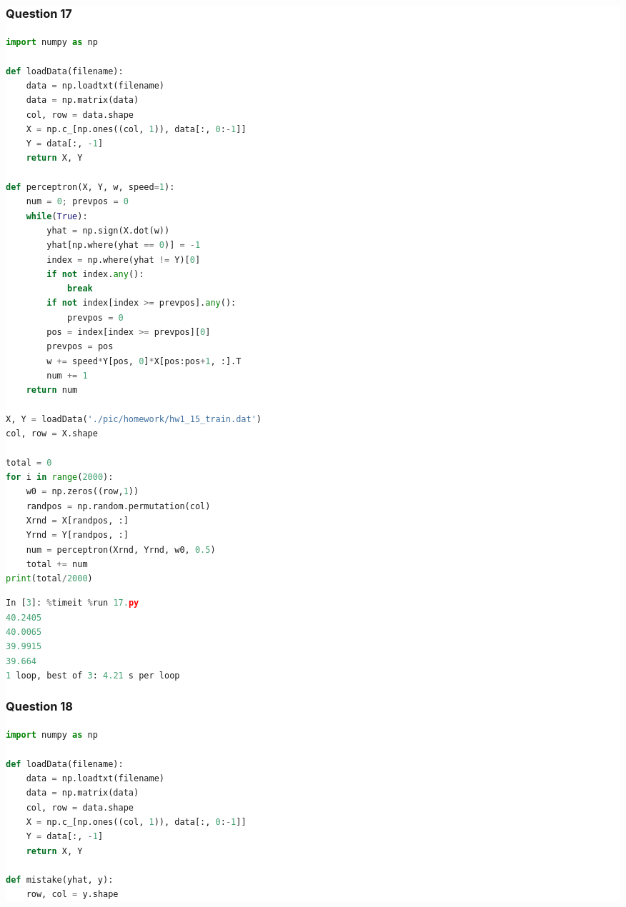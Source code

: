 ### Question 17
```python
import numpy as np

def loadData(filename):
    data = np.loadtxt(filename)
    data = np.matrix(data)
    col, row = data.shape
    X = np.c_[np.ones((col, 1)), data[:, 0:-1]]
    Y = data[:, -1]
    return X, Y

def perceptron(X, Y, w, speed=1):
    num = 0; prevpos = 0
    while(True):
        yhat = np.sign(X.dot(w))
        yhat[np.where(yhat == 0)] = -1
        index = np.where(yhat != Y)[0]
        if not index.any():
            break
        if not index[index >= prevpos].any():
            prevpos = 0
        pos = index[index >= prevpos][0]
        prevpos = pos
        w += speed*Y[pos, 0]*X[pos:pos+1, :].T
        num += 1
    return num

X, Y = loadData('./pic/homework/hw1_15_train.dat')
col, row = X.shape

total = 0
for i in range(2000):
    w0 = np.zeros((row,1))
    randpos = np.random.permutation(col)
    Xrnd = X[randpos, :]
    Yrnd = Y[randpos, :]
    num = perceptron(Xrnd, Yrnd, w0, 0.5)
    total += num
print(total/2000)
```
```python
In [3]: %timeit %run 17.py
40.2405
40.0065
39.9915
39.664
1 loop, best of 3: 4.21 s per loop
```

### Question 18
```python
import numpy as np

def loadData(filename):
    data = np.loadtxt(filename)
    data = np.matrix(data)
    col, row = data.shape
    X = np.c_[np.ones((col, 1)), data[:, 0:-1]]
    Y = data[:, -1]
    return X, Y

def mistake(yhat, y):
    row, col = y.shape
```

  [1]: http://chart.apis.google.com/chart?cht=tx&chl=\mathcal{Y}
  [2]: http://chart.apis.google.com/chart?cht=tx&chl=y_n
  [3]: http://chart.apis.google.com/chart?cht=tx&chl=f
  [4]: http://chart.apis.google.com/chart?cht=tx&chl=x_n
  [5]: http://chart.apis.google.com/chart?cht=tx&chl=\mathcal{X}
  [6]: http://chart.apis.google.com/chart?cht=tx&chl=\frac{1}{L}\times(\lfloor\frac{N+L}{2}\rfloor-\lfloor\frac{N}{2}\rfloor)
  [7]: http://chart.apis.google.com/chart?cht=tx&chl=N%2B1
  [8]: http://chart.apis.google.com/chart?cht=tx&chl=N%2BL
  [9]: http://chart.apis.google.com/chart?cht=tx&chl=(x_{N%2B1},y_{N%2BL}),\dots,(x_{N%2BL},y_{N%2BL})
  [10]: http://chart.apis.google.com/chart?cht=tx&chl=2^L
  [11]: http://chart.apis.google.com/chart?cht=tx&chl=%5Cmathbb%7BE%7D_f%5C%7BE_%7BOTS%7D(%5Cmathcal%7BA_1%7D(%5Cmathcal%7BD%7D)%2Cf)%5C%7D%3D%5Cmathbb%7BE%7D_f%5C%7BE_%7BOTS%7D(%5Cmathcal%7BA_2%7D(%5Cmathcal%7BD%7D)%2Cf)%5C%7D%0A
  [12]: http://chart.apis.google.com/chart?cht=tx&chl=C_{10}^{5}0.5^{5}0.5^5=0.246\approx0.24
  [13]: http://chart.apis.google.com/chart?cht=tx&chl=C_{10}^{9}0.9^{9}0.1^1=0.387\approx0.39
  [14]: http://chart.apis.google.com/chart?cht=tx&chl=C_{10}^10.9^{1}0.1^9%2BC_{10}^00.9^{0}0.1^{10}=9.1\times10^{-9}
  [15]: http://chart.apis.google.com/chart?cht=tx&chl=P[|\nu-\mu|>\epsilon]\leq5.52\times10^{-6}
  [16]: http://chart.apis.google.com/chart?cht=tx&chl=P=0.5^5=\frac{8}{256}
  [17]: http://chart.apis.google.com/chart?cht=tx&chl=P=0.5^5\times4-0.25^5\times4=\frac{31}{256}